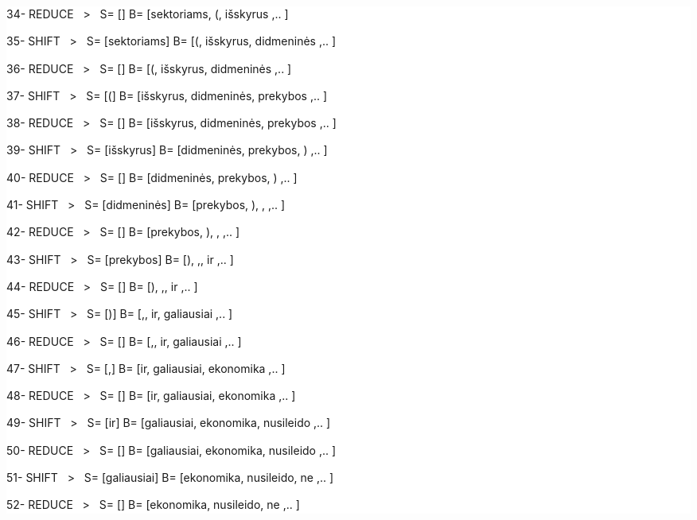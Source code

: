 
34- REDUCE&nbsp;&nbsp;&nbsp;>&nbsp;&nbsp;&nbsp;S= []   B= [sektoriams, (, išskyrus ,.. ]



35- SHIFT&nbsp;&nbsp;&nbsp;>&nbsp;&nbsp;&nbsp;S= [sektoriams]   B= [(, išskyrus, didmeninės ,.. ]



36- REDUCE&nbsp;&nbsp;&nbsp;>&nbsp;&nbsp;&nbsp;S= []   B= [(, išskyrus, didmeninės ,.. ]



37- SHIFT&nbsp;&nbsp;&nbsp;>&nbsp;&nbsp;&nbsp;S= [(]   B= [išskyrus, didmeninės, prekybos ,.. ]



38- REDUCE&nbsp;&nbsp;&nbsp;>&nbsp;&nbsp;&nbsp;S= []   B= [išskyrus, didmeninės, prekybos ,.. ]



39- SHIFT&nbsp;&nbsp;&nbsp;>&nbsp;&nbsp;&nbsp;S= [išskyrus]   B= [didmeninės, prekybos, ) ,.. ]



40- REDUCE&nbsp;&nbsp;&nbsp;>&nbsp;&nbsp;&nbsp;S= []   B= [didmeninės, prekybos, ) ,.. ]



41- SHIFT&nbsp;&nbsp;&nbsp;>&nbsp;&nbsp;&nbsp;S= [didmeninės]   B= [prekybos, ), , ,.. ]



42- REDUCE&nbsp;&nbsp;&nbsp;>&nbsp;&nbsp;&nbsp;S= []   B= [prekybos, ), , ,.. ]



43- SHIFT&nbsp;&nbsp;&nbsp;>&nbsp;&nbsp;&nbsp;S= [prekybos]   B= [), ,, ir ,.. ]



44- REDUCE&nbsp;&nbsp;&nbsp;>&nbsp;&nbsp;&nbsp;S= []   B= [), ,, ir ,.. ]



45- SHIFT&nbsp;&nbsp;&nbsp;>&nbsp;&nbsp;&nbsp;S= [)]   B= [,, ir, galiausiai ,.. ]



46- REDUCE&nbsp;&nbsp;&nbsp;>&nbsp;&nbsp;&nbsp;S= []   B= [,, ir, galiausiai ,.. ]



47- SHIFT&nbsp;&nbsp;&nbsp;>&nbsp;&nbsp;&nbsp;S= [,]   B= [ir, galiausiai, ekonomika ,.. ]



48- REDUCE&nbsp;&nbsp;&nbsp;>&nbsp;&nbsp;&nbsp;S= []   B= [ir, galiausiai, ekonomika ,.. ]



49- SHIFT&nbsp;&nbsp;&nbsp;>&nbsp;&nbsp;&nbsp;S= [ir]   B= [galiausiai, ekonomika, nusileido ,.. ]



50- REDUCE&nbsp;&nbsp;&nbsp;>&nbsp;&nbsp;&nbsp;S= []   B= [galiausiai, ekonomika, nusileido ,.. ]



51- SHIFT&nbsp;&nbsp;&nbsp;>&nbsp;&nbsp;&nbsp;S= [galiausiai]   B= [ekonomika, nusileido, ne ,.. ]



52- REDUCE&nbsp;&nbsp;&nbsp;>&nbsp;&nbsp;&nbsp;S= []   B= [ekonomika, nusileido, ne ,.. ]


